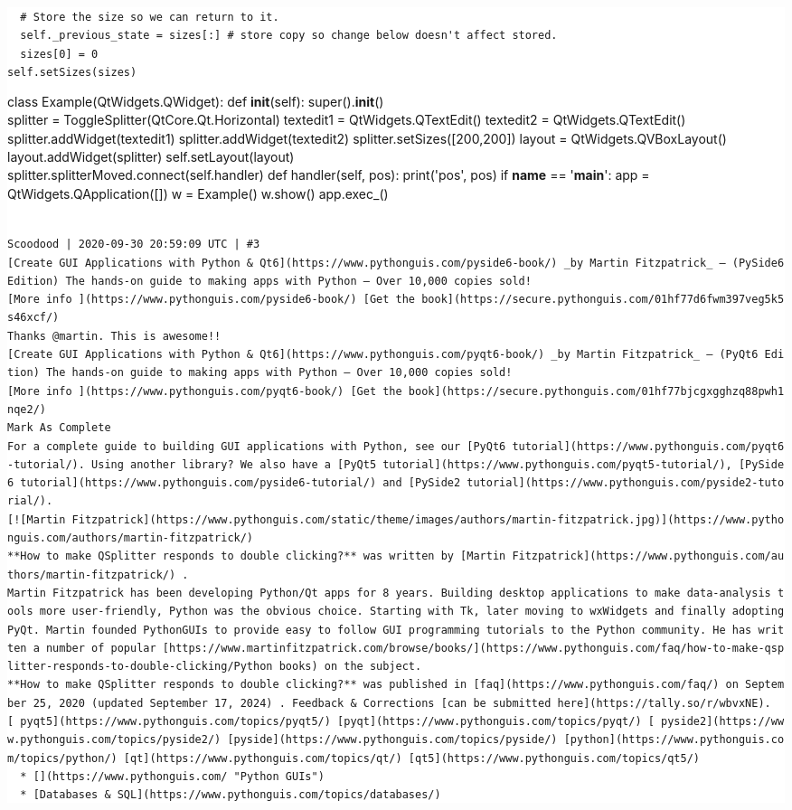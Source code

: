       # Store the size so we can return to it.
      self._previous_state = sizes[:] # store copy so change below doesn't affect stored.
      sizes[0] = 0
    self.setSizes(sizes)

class Example(QtWidgets.QWidget):
  def __init__(self):
    super().__init__()   
    splitter = ToggleSplitter(QtCore.Qt.Horizontal)
    textedit1 = QtWidgets.QTextEdit()
    textedit2 = QtWidgets.QTextEdit()
    splitter.addWidget(textedit1)
    splitter.addWidget(textedit2)
    splitter.setSizes([200,200])
    layout = QtWidgets.QVBoxLayout()
    layout.addWidget(splitter)
    self.setLayout(layout)    
    splitter.splitterMoved.connect(self.handler)
  def handler(self, pos):
    print('pos', pos)
if __name__ == '__main__':
  app = QtWidgets.QApplication([])
  w = Example()
  w.show()
  app.exec_()

```

Scoodood | 2020-09-30 20:59:09 UTC | #3 
[Create GUI Applications with Python & Qt6](https://www.pythonguis.com/pyside6-book/) _by Martin Fitzpatrick_ — (PySide6 Edition) The hands-on guide to making apps with Python — Over 10,000 copies sold! 
[More info ](https://www.pythonguis.com/pyside6-book/) [Get the book](https://secure.pythonguis.com/01hf77d6fwm397veg5k5s46xcf/)
Thanks @martin. This is awesome!! 
[Create GUI Applications with Python & Qt6](https://www.pythonguis.com/pyqt6-book/) _by Martin Fitzpatrick_ — (PyQt6 Edition) The hands-on guide to making apps with Python — Over 10,000 copies sold! 
[More info ](https://www.pythonguis.com/pyqt6-book/) [Get the book](https://secure.pythonguis.com/01hf77bjcgxgghzq88pwh1nqe2/)
Mark As Complete 
For a complete guide to building GUI applications with Python, see our [PyQt6 tutorial](https://www.pythonguis.com/pyqt6-tutorial/). Using another library? We also have a [PyQt5 tutorial](https://www.pythonguis.com/pyqt5-tutorial/), [PySide6 tutorial](https://www.pythonguis.com/pyside6-tutorial/) and [PySide2 tutorial](https://www.pythonguis.com/pyside2-tutorial/).
[![Martin Fitzpatrick](https://www.pythonguis.com/static/theme/images/authors/martin-fitzpatrick.jpg)](https://www.pythonguis.com/authors/martin-fitzpatrick/)
**How to make QSplitter responds to double clicking?** was written by [Martin Fitzpatrick](https://www.pythonguis.com/authors/martin-fitzpatrick/) . 
Martin Fitzpatrick has been developing Python/Qt apps for 8 years. Building desktop applications to make data-analysis tools more user-friendly, Python was the obvious choice. Starting with Tk, later moving to wxWidgets and finally adopting PyQt. Martin founded PythonGUIs to provide easy to follow GUI programming tutorials to the Python community. He has written a number of popular [https://www.martinfitzpatrick.com/browse/books/](https://www.pythonguis.com/faq/how-to-make-qsplitter-responds-to-double-clicking/Python books) on the subject. 
**How to make QSplitter responds to double clicking?** was published in [faq](https://www.pythonguis.com/faq/) on September 25, 2020 (updated September 17, 2024) . Feedback & Corrections [can be submitted here](https://tally.so/r/wbvxNE). 
[ pyqt5](https://www.pythonguis.com/topics/pyqt5/) [pyqt](https://www.pythonguis.com/topics/pyqt/) [ pyside2](https://www.pythonguis.com/topics/pyside2/) [pyside](https://www.pythonguis.com/topics/pyside/) [python](https://www.pythonguis.com/topics/python/) [qt](https://www.pythonguis.com/topics/qt/) [qt5](https://www.pythonguis.com/topics/qt5/)
  * [](https://www.pythonguis.com/ "Python GUIs")
  * [Databases & SQL](https://www.pythonguis.com/topics/databases/)
```